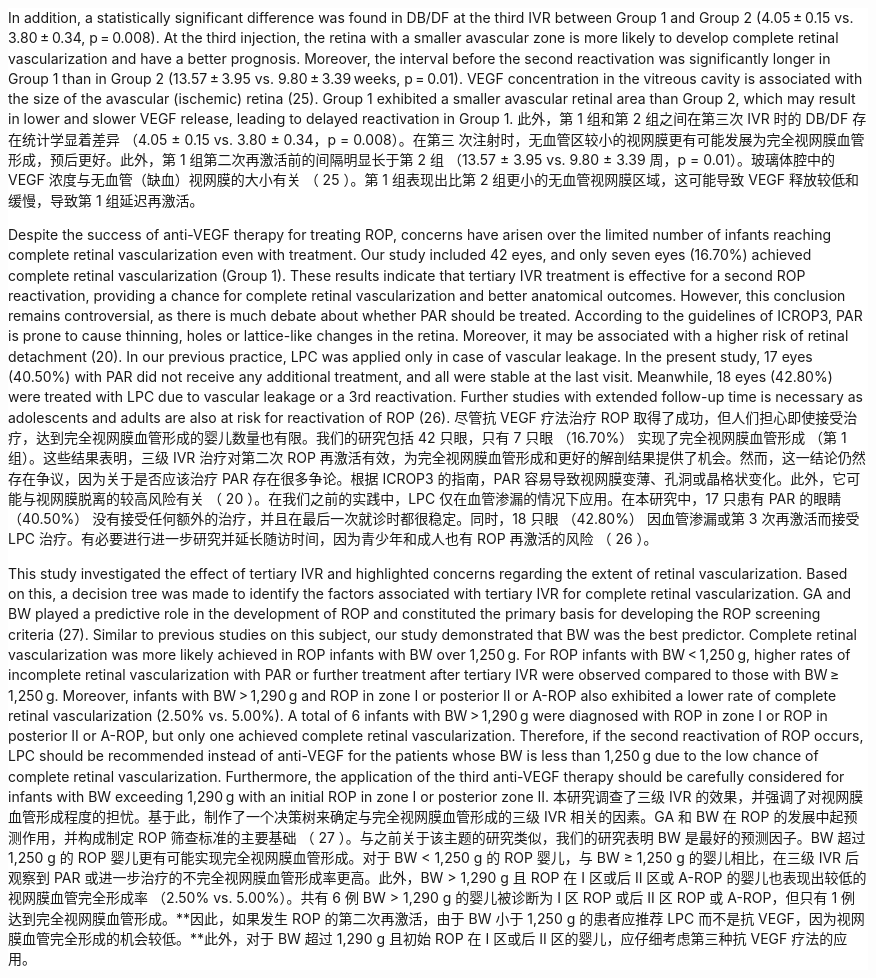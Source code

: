 In addition, a statistically significant difference was found in DB/DF at the third IVR between Group 1 and Group 2 (4.05 ± 0.15 vs. 3.80 ± 0.34, p = 0.008). At the third injection, the retina with a smaller avascular zone is more likely to develop complete retinal vascularization and have a better prognosis. Moreover, the interval before the second reactivation was significantly longer in Group 1 than in Group 2 (13.57 ± 3.95 vs. 9.80 ± 3.39 weeks, p = 0.01). VEGF concentration in the vitreous cavity is associated with the size of the avascular (ischemic) retina (25). Group 1 exhibited a smaller avascular retinal area than Group 2, which may result in lower and slower VEGF release, leading to delayed reactivation in Group 1.
此外，第 1 组和第 2 组之间在第三次 IVR 时的 DB/DF 存在统计学显着差异 （4.05 ± 0.15 vs. 3.80 ± 0.34，p = 0.008）。在第三 次注射时，无血管区较小的视网膜更有可能发展为完全视网膜血管形成，预后更好。此外，第 1 组第二次再激活前的间隔明显长于第 2 组 （13.57 ± 3.95 vs. 9.80 ± 3.39 周，p = 0.01）。玻璃体腔中的 VEGF 浓度与无血管（缺血）视网膜的大小有关 （ 25 ）。第 1 组表现出比第 2 组更小的无血管视网膜区域，这可能导致 VEGF 释放较低和缓慢，导致第 1 组延迟再激活。

Despite the success of anti-VEGF therapy for treating ROP, concerns have arisen over the limited number of infants reaching complete retinal vascularization even with treatment. Our study included 42 eyes, and only seven eyes (16.70%) achieved complete retinal vascularization (Group 1). These results indicate that tertiary IVR treatment is effective for a second ROP reactivation, providing a chance for complete retinal vascularization and better anatomical outcomes. However, this conclusion remains controversial, as there is much debate about whether PAR should be treated. According to the guidelines of ICROP3, PAR is prone to cause thinning, holes or lattice-like changes in the retina. Moreover, it may be associated with a higher risk of retinal detachment (20). In our previous practice, LPC was applied only in case of vascular leakage. In the present study, 17 eyes (40.50%) with PAR did not receive any additional treatment, and all were stable at the last visit. Meanwhile, 18 eyes (42.80%) were treated with LPC due to vascular leakage or a 3rd reactivation. Further studies with extended follow-up time is necessary as adolescents and adults are also at risk for reactivation of ROP (26).
尽管抗 VEGF 疗法治疗 ROP 取得了成功，但人们担心即使接受治疗，达到完全视网膜血管形成的婴儿数量也有限。我们的研究包括 42 只眼，只有 7 只眼 （16.70%） 实现了完全视网膜血管形成 （第 1 组）。这些结果表明，三级 IVR 治疗对第二次 ROP 再激活有效，为完全视网膜血管形成和更好的解剖结果提供了机会。然而，这一结论仍然存在争议，因为关于是否应该治疗 PAR 存在很多争论。根据 ICROP3 的指南，PAR 容易导致视网膜变薄、孔洞或晶格状变化。此外，它可能与视网膜脱离的较高风险有关 （ 20 ）。在我们之前的实践中，LPC 仅在血管渗漏的情况下应用。在本研究中，17 只患有 PAR 的眼睛 （40.50%） 没有接受任何额外的治疗，并且在最后一次就诊时都很稳定。同时，18 只眼 （42.80%） 因血管渗漏或第 3 次再激活而接受 LPC 治疗。有必要进行进一步研究并延长随访时间，因为青少年和成人也有 ROP 再激活的风险 （ 26 ）。

This study investigated the effect of tertiary IVR and highlighted concerns regarding the extent of retinal vascularization. Based on this, a decision tree was made to identify the factors associated with tertiary IVR for complete retinal vascularization. GA and BW played a predictive role in the development of ROP and constituted the primary basis for developing the ROP screening criteria (27). Similar to previous studies on this subject, our study demonstrated that BW was the best predictor. Complete retinal vascularization was more likely achieved in ROP infants with BW over 1,250 g. For ROP infants with BW < 1,250 g, higher rates of incomplete retinal vascularization with PAR or further treatment after tertiary IVR were observed compared to those with BW ≥ 1,250 g. Moreover, infants with BW > 1,290 g and ROP in zone I or posterior II or A-ROP also exhibited a lower rate of complete retinal vascularization (2.50% vs. 5.00%). A total of 6 infants with BW > 1,290 g were diagnosed with ROP in zone I or ROP in posterior II or A-ROP, but only one achieved complete retinal vascularization. Therefore, if the second reactivation of ROP occurs, LPC should be recommended instead of anti-VEGF for the patients whose BW is less than 1,250 g due to the low chance of complete retinal vascularization. Furthermore, the application of the third anti-VEGF therapy should be carefully considered for infants with BW exceeding 1,290 g with an initial ROP in zone I or posterior zone II.
本研究调查了三级 IVR 的效果，并强调了对视网膜血管形成程度的担忧。基于此，制作了一个决策树来确定与完全视网膜血管形成的三级 IVR 相关的因素。GA 和 BW 在 ROP 的发展中起预测作用，并构成制定 ROP 筛查标准的主要基础 （ 27 ）。与之前关于该主题的研究类似，我们的研究表明 BW 是最好的预测因子。BW 超过 1,250 g 的 ROP 婴儿更有可能实现完全视网膜血管形成。对于 BW < 1,250 g 的 ROP 婴儿，与 BW ≥ 1,250 g 的婴儿相比，在三级 IVR 后观察到 PAR 或进一步治疗的不完全视网膜血管形成率更高。此外，BW > 1,290 g 且 ROP 在 I 区或后 II 区或 A-ROP 的婴儿也表现出较低的视网膜血管完全形成率 （2.50% vs. 5.00%）。共有 6 例 BW > 1,290 g 的婴儿被诊断为 I 区 ROP 或后 II 区 ROP 或 A-ROP，但只有 1 例达到完全视网膜血管形成。**因此，如果发生 ROP 的第二次再激活，由于 BW 小于 1,250 g 的患者应推荐 LPC 而不是抗 VEGF，因为视网膜血管完全形成的机会较低。**此外，对于 BW 超过 1,290 g 且初始 ROP 在 I 区或后 II 区的婴儿，应仔细考虑第三种抗 VEGF 疗法的应用。
